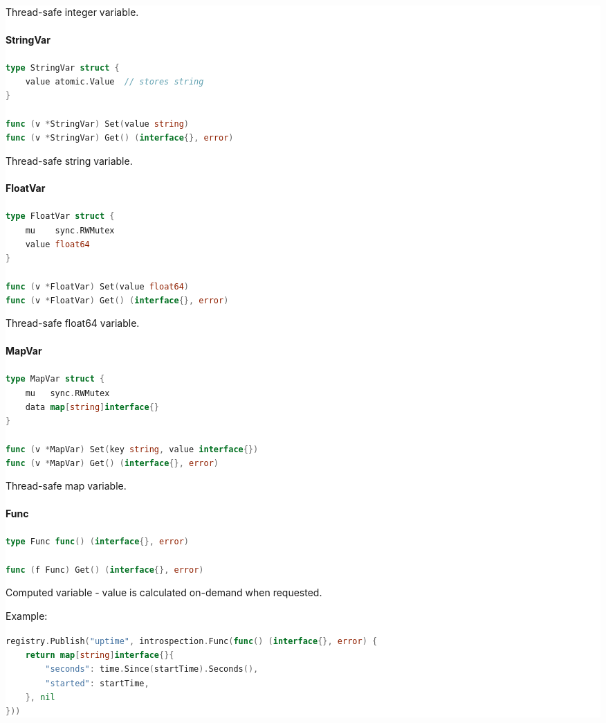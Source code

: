Thread-safe integer variable.

#### StringVar

```go
type StringVar struct {
    value atomic.Value  // stores string
}

func (v *StringVar) Set(value string)
func (v *StringVar) Get() (interface{}, error)
```

Thread-safe string variable.

#### FloatVar

```go
type FloatVar struct {
    mu    sync.RWMutex
    value float64
}

func (v *FloatVar) Set(value float64)
func (v *FloatVar) Get() (interface{}, error)
```

Thread-safe float64 variable.

#### MapVar

```go
type MapVar struct {
    mu   sync.RWMutex
    data map[string]interface{}
}

func (v *MapVar) Set(key string, value interface{})
func (v *MapVar) Get() (interface{}, error)
```

Thread-safe map variable.

#### Func

```go
type Func func() (interface{}, error)

func (f Func) Get() (interface{}, error)
```

Computed variable - value is calculated on-demand when requested.

Example:
```go
registry.Publish("uptime", introspection.Func(func() (interface{}, error) {
    return map[string]interface{}{
        "seconds": time.Since(startTime).Seconds(),
        "started": startTime,
    }, nil
}))
```
